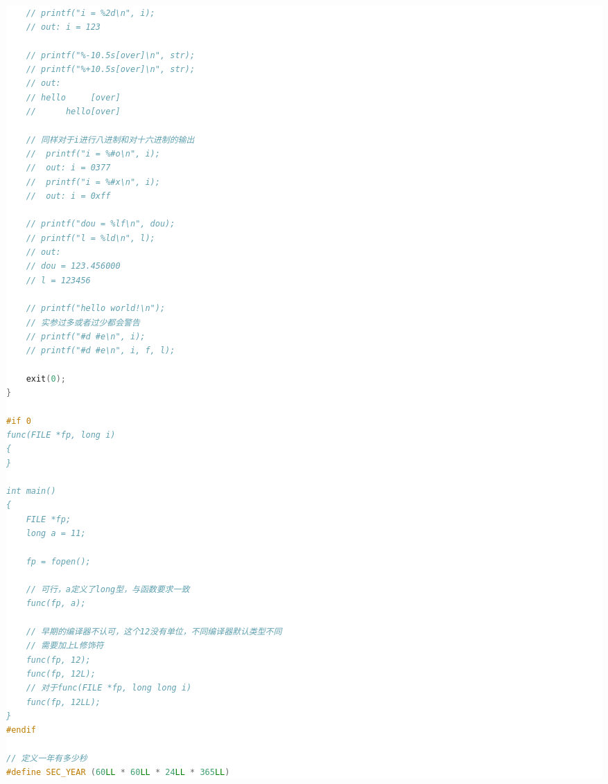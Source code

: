 ```c
    // printf("i = %2d\n", i);
    // out: i = 123

    // printf("%-10.5s[over]\n", str);
    // printf("%+10.5s[over]\n", str);
    // out:
    // hello     [over]
    //      hello[over]

    // 同样对于i进行八进制和对十六进制的输出
    //  printf("i = %#o\n", i);
    //  out: i = 0377
    //  printf("i = %#x\n", i);
    //  out: i = 0xff

    // printf("dou = %lf\n", dou);
    // printf("l = %ld\n", l);
    // out:
    // dou = 123.456000
    // l = 123456

    // printf("hello world!\n");
    // 实参过多或者过少都会警告
    // printf("#d #e\n", i);
    // printf("#d #e\n", i, f, l);

    exit(0);
}

#if 0
func(FILE *fp, long i)
{
}

int main()
{
    FILE *fp;
    long a = 11;

    fp = fopen();

    // 可行，a定义了long型，与函数要求一致
    func(fp, a);

    // 早期的编译器不认可，这个12没有单位，不同编译器默认类型不同
    // 需要加上L修饰符
    func(fp, 12);
    func(fp, 12L);
    // 对于func(FILE *fp, long long i)
    func(fp, 12LL);
}
#endif

// 定义一年有多少秒
#define SEC_YEAR (60LL * 60LL * 24LL * 365LL)
```
